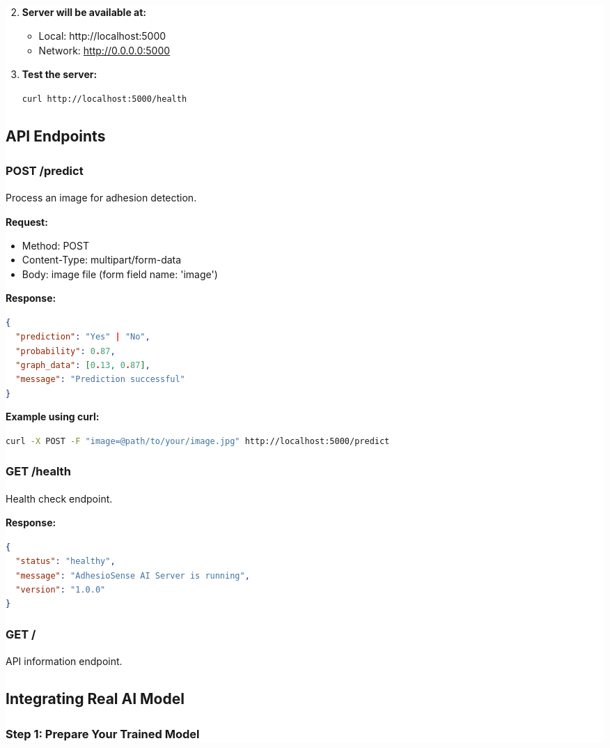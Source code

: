 2. **Server will be available at:**
   - Local: http://localhost:5000
   - Network: http://0.0.0.0:5000

3. **Test the server:**
   ```bash
   curl http://localhost:5000/health
   ```

## API Endpoints

### POST /predict
Process an image for adhesion detection.

**Request:**
- Method: POST
- Content-Type: multipart/form-data
- Body: image file (form field name: 'image')

**Response:**
```json
{
  "prediction": "Yes" | "No",
  "probability": 0.87,
  "graph_data": [0.13, 0.87],
  "message": "Prediction successful"
}
```

**Example using curl:**
```bash
curl -X POST -F "image=@path/to/your/image.jpg" http://localhost:5000/predict
```

### GET /health
Health check endpoint.

**Response:**
```json
{
  "status": "healthy",
  "message": "AdhesioSense AI Server is running",
  "version": "1.0.0"
}
```

### GET /
API information endpoint.

## Integrating Real AI Model

### Step 1: Prepare Your Trained Model
